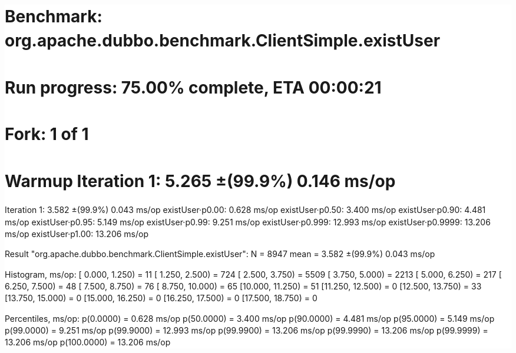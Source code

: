 # Benchmark: org.apache.dubbo.benchmark.ClientSimple.existUser

# Run progress: 75.00% complete, ETA 00:00:21
# Fork: 1 of 1
# Warmup Iteration   1: 5.265 ±(99.9%) 0.146 ms/op
Iteration   1: 3.582 ±(99.9%) 0.043 ms/op
                 existUser·p0.00:   0.628 ms/op
                 existUser·p0.50:   3.400 ms/op
                 existUser·p0.90:   4.481 ms/op
                 existUser·p0.95:   5.149 ms/op
                 existUser·p0.99:   9.251 ms/op
                 existUser·p0.999:  12.993 ms/op
                 existUser·p0.9999: 13.206 ms/op
                 existUser·p1.00:   13.206 ms/op



Result "org.apache.dubbo.benchmark.ClientSimple.existUser":
  N = 8947
  mean =      3.582 ±(99.9%) 0.043 ms/op

  Histogram, ms/op:
    [ 0.000,  1.250) = 11 
    [ 1.250,  2.500) = 724 
    [ 2.500,  3.750) = 5509 
    [ 3.750,  5.000) = 2213 
    [ 5.000,  6.250) = 217 
    [ 6.250,  7.500) = 48 
    [ 7.500,  8.750) = 76 
    [ 8.750, 10.000) = 65 
    [10.000, 11.250) = 51 
    [11.250, 12.500) = 0 
    [12.500, 13.750) = 33 
    [13.750, 15.000) = 0 
    [15.000, 16.250) = 0 
    [16.250, 17.500) = 0 
    [17.500, 18.750) = 0 

  Percentiles, ms/op:
      p(0.0000) =      0.628 ms/op
     p(50.0000) =      3.400 ms/op
     p(90.0000) =      4.481 ms/op
     p(95.0000) =      5.149 ms/op
     p(99.0000) =      9.251 ms/op
     p(99.9000) =     12.993 ms/op
     p(99.9900) =     13.206 ms/op
     p(99.9990) =     13.206 ms/op
     p(99.9999) =     13.206 ms/op
    p(100.0000) =     13.206 ms/op
